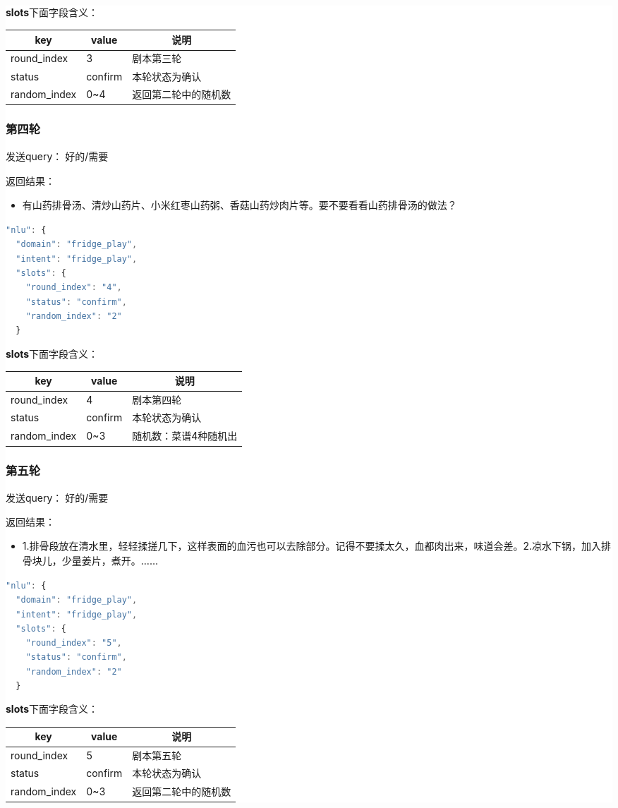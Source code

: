 **slots**下面字段含义：

key     | value     | 说明
------------ | ------------- | -------------
round_index | 3 | 剧本第三轮
status | confirm | 本轮状态为确认
random_index | 0~4 | 返回第二轮中的随机数

### 第四轮

发送query： 好的/需要

返回结果：
* 有山药排骨汤、清炒山药片、小米红枣山药粥、香菇山药炒肉片等。要不要看看山药排骨汤的做法？

```javascript
"nlu": {
  "domain": "fridge_play",
  "intent": "fridge_play",
  "slots": {
    "round_index": "4",
    "status": "confirm",
    "random_index": "2"
  }
```

**slots**下面字段含义：

key     | value     | 说明
------------ | ------------- | -------------
round_index | 4 | 剧本第四轮
status | confirm | 本轮状态为确认
random_index | 0~3 | 随机数：菜谱4种随机出

### 第五轮

发送query： 好的/需要

返回结果：
* 1.排骨段放在清水里，轻轻揉搓几下，这样表面的血污也可以去除部分。记得不要揉太久，血都肉出来，味道会差。2.凉水下锅，加入排骨块儿，少量姜片，煮开。……

```javascript
"nlu": {
  "domain": "fridge_play",
  "intent": "fridge_play",
  "slots": {
    "round_index": "5",
    "status": "confirm",
    "random_index": "2"
  }
```

**slots**下面字段含义：

key     | value     | 说明
------------ | ------------- | -------------
round_index | 5 | 剧本第五轮
status | confirm | 本轮状态为确认
random_index | 0~3 | 返回第二轮中的随机数
